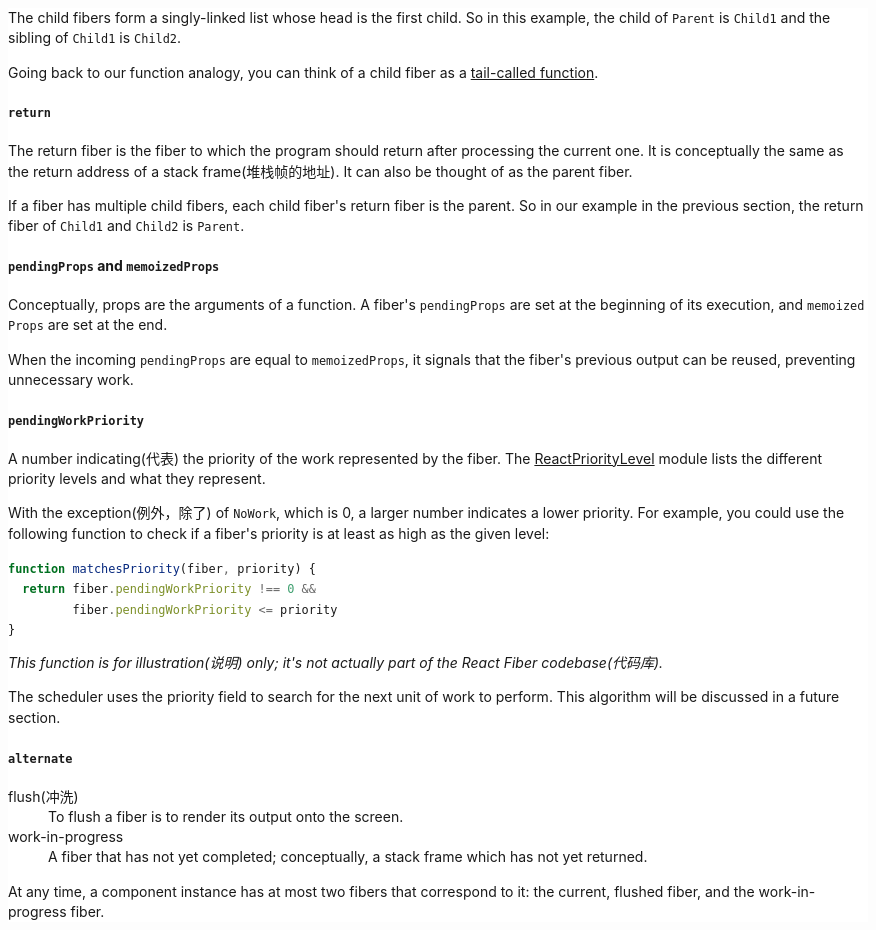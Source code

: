 The child fibers form a singly-linked list whose head is the first child. So in this example, the child of `Parent` is `Child1` and the sibling of `Child1` is `Child2`.

Going back to our function analogy, you can think of a child fiber as a [tail-called function](https://en.wikipedia.org/wiki/Tail_call).

#### `return`

The return fiber is the fiber to which the program should return after processing the current one. It is conceptually the same as the return address of a stack frame(堆栈帧的地址). It can also be thought of as the parent fiber.

If a fiber has multiple child fibers, each child fiber's return fiber is the parent. So in our example in the previous section, the return fiber of `Child1` and `Child2` is `Parent`.

#### `pendingProps` and `memoizedProps`

Conceptually, props are the arguments of a function. A fiber's `pendingProps` are set at the beginning of its execution, and `memoizedProps` are set at the end.

When the incoming `pendingProps` are equal to `memoizedProps`, it signals that the fiber's previous output can be reused, preventing unnecessary work.

#### `pendingWorkPriority`

A number indicating(代表) the priority of the work represented by the fiber. The [ReactPriorityLevel](https://github.com/facebook/react/blob/master/src/renderers/shared/fiber/ReactPriorityLevel.js) module lists the different priority levels and what they represent.

With the exception(例外，除了) of `NoWork`, which is 0, a larger number indicates a lower priority. For example, you could use the following function to check if a fiber's priority is at least as high as the given level:

```js
function matchesPriority(fiber, priority) {
  return fiber.pendingWorkPriority !== 0 &&
         fiber.pendingWorkPriority <= priority
}
```

*This function is for illustration(说明) only; it's not actually part of the React Fiber codebase(代码库).*

The scheduler uses the priority field to search for the next unit of work to perform. This algorithm will be discussed in a future section.

#### `alternate`

<dl>
  <dt>flush(冲洗)</dt>
  <dd>To flush a fiber is to render its output onto the screen.</dd>

  <dt>work-in-progress</dt>
  <dd>A fiber that has not yet completed; conceptually, a stack frame which has not yet returned.</dd>
</dl>

At any time, a component instance has at most two fibers that correspond to it: the current, flushed fiber, and the work-in-progress fiber.
